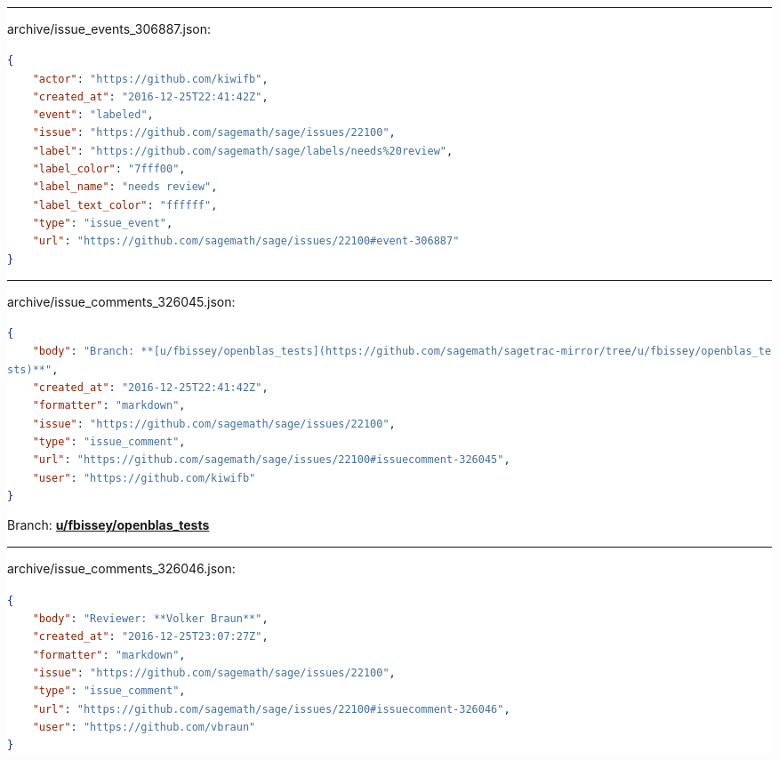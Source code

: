 


---

archive/issue_events_306887.json:
```json
{
    "actor": "https://github.com/kiwifb",
    "created_at": "2016-12-25T22:41:42Z",
    "event": "labeled",
    "issue": "https://github.com/sagemath/sage/issues/22100",
    "label": "https://github.com/sagemath/sage/labels/needs%20review",
    "label_color": "7fff00",
    "label_name": "needs review",
    "label_text_color": "ffffff",
    "type": "issue_event",
    "url": "https://github.com/sagemath/sage/issues/22100#event-306887"
}
```



---

archive/issue_comments_326045.json:
```json
{
    "body": "Branch: **[u/fbissey/openblas_tests](https://github.com/sagemath/sagetrac-mirror/tree/u/fbissey/openblas_tests)**",
    "created_at": "2016-12-25T22:41:42Z",
    "formatter": "markdown",
    "issue": "https://github.com/sagemath/sage/issues/22100",
    "type": "issue_comment",
    "url": "https://github.com/sagemath/sage/issues/22100#issuecomment-326045",
    "user": "https://github.com/kiwifb"
}
```

Branch: **[u/fbissey/openblas_tests](https://github.com/sagemath/sagetrac-mirror/tree/u/fbissey/openblas_tests)**



---

archive/issue_comments_326046.json:
```json
{
    "body": "Reviewer: **Volker Braun**",
    "created_at": "2016-12-25T23:07:27Z",
    "formatter": "markdown",
    "issue": "https://github.com/sagemath/sage/issues/22100",
    "type": "issue_comment",
    "url": "https://github.com/sagemath/sage/issues/22100#issuecomment-326046",
    "user": "https://github.com/vbraun"
}
```
